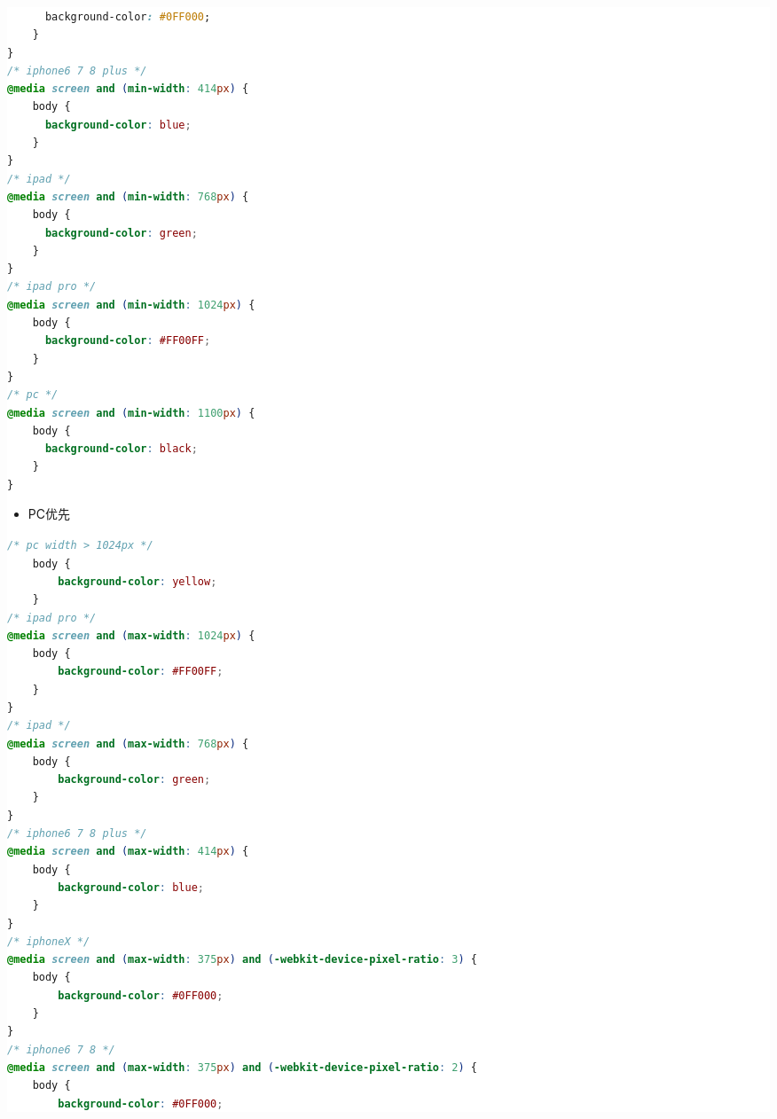 ```css
      background-color: #0FF000;
    }
}
/* iphone6 7 8 plus */
@media screen and (min-width: 414px) {
    body {
      background-color: blue;
    }
}
/* ipad */
@media screen and (min-width: 768px) {
    body {
      background-color: green;
    }
}
/* ipad pro */
@media screen and (min-width: 1024px) {
    body {
      background-color: #FF00FF;
    }
}
/* pc */
@media screen and (min-width: 1100px) {
    body {
      background-color: black;
    }
}
```

- PC优先

```css
/* pc width > 1024px */
    body {
        background-color: yellow;
    }
/* ipad pro */
@media screen and (max-width: 1024px) {
    body {
        background-color: #FF00FF;
    }
}
/* ipad */
@media screen and (max-width: 768px) {
    body {
        background-color: green;
    }
}
/* iphone6 7 8 plus */
@media screen and (max-width: 414px) {
    body {
        background-color: blue;
    }
}
/* iphoneX */
@media screen and (max-width: 375px) and (-webkit-device-pixel-ratio: 3) {
    body {
        background-color: #0FF000;
    }
}
/* iphone6 7 8 */
@media screen and (max-width: 375px) and (-webkit-device-pixel-ratio: 2) {
    body {
        background-color: #0FF000;
```